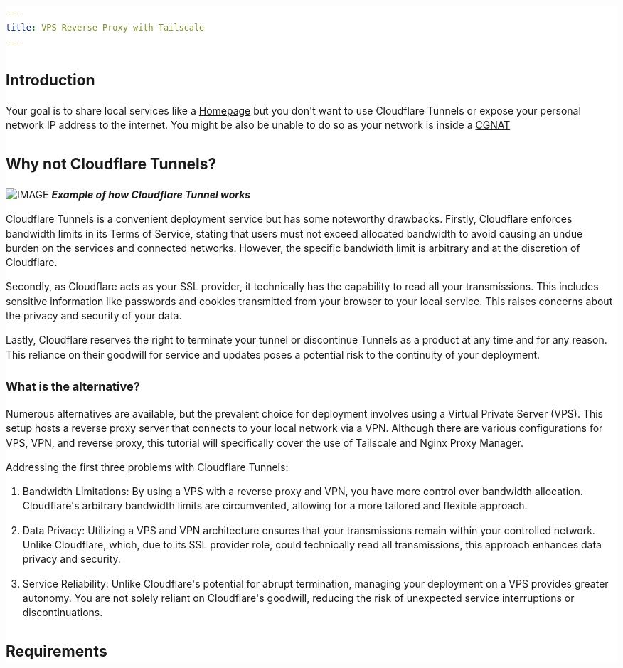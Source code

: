 ```yaml
---
title: VPS Reverse Proxy with Tailscale
---
```


## Introduction

Your goal is to share local services like a [Homepage](https://gethomepage.dev) but you don't want to use Cloudflare Tunnels or expose your personal network IP address to the internet. You might be also be unable to do so as your network is inside a [CGNAT](https://en.wikipedia.org/wiki/Carrier-grade_NAT)

## Why not Cloudflare Tunnels?

![IMAGE](https://storj.aaronburt.co.uk/BEAST/1708243673/cf_bg.png)
***Example of how Cloudflare Tunnel works***

Cloudflare Tunnels is a convenient deployment service but has some noteworthy drawbacks.
Firstly, Cloudflare enforces bandwidth limits in its Terms of Service, stating that users must not exceed allocated bandwidth to avoid causing an undue burden on the services and connected networks. However, the specific bandwidth limit is arbitrary and at the discretion of Cloudflare.

Secondly, as Cloudflare acts as your SSL provider, it technically has the capability to read all your transmissions. This includes sensitive information like passwords and cookies transmitted from your browser to your local service. This raises concerns about the privacy and security of your data.

Lastly, Cloudflare reserves the right to terminate your tunnel or discontinue Tunnels as a product at any time and for any reason. This reliance on their goodwill for service and updates poses a potential risk to the continuity of your deployment.

### What is the alternative?

Numerous alternatives are available, but the prevalent choice for deployment involves using a Virtual Private Server (VPS). This setup hosts a reverse proxy server that connects to your local network via a VPN. Although there are various configurations for VPS, VPN, and reverse proxy, this tutorial will specifically cover the use of Tailscale and Nginx Proxy Manager.

Addressing the first three problems with Cloudflare Tunnels:

1. Bandwidth Limitations: By using a VPS with a reverse proxy and VPN, you have more control over bandwidth allocation. Cloudflare's arbitrary bandwidth limits are circumvented, allowing for a more tailored and flexible approach.

2. Data Privacy: Utilizing a VPS and VPN architecture ensures that your transmissions remain within your controlled network. Unlike Cloudflare, which, due to its SSL provider role, could technically read all transmissions, this approach enhances data privacy and security.

3. Service Reliability: Unlike Cloudflare's potential for abrupt termination, managing your deployment on a VPS provides greater autonomy. You are not solely reliant on Cloudflare's goodwill, reducing the risk of unexpected service interruptions or discontinuations.



## Requirements
